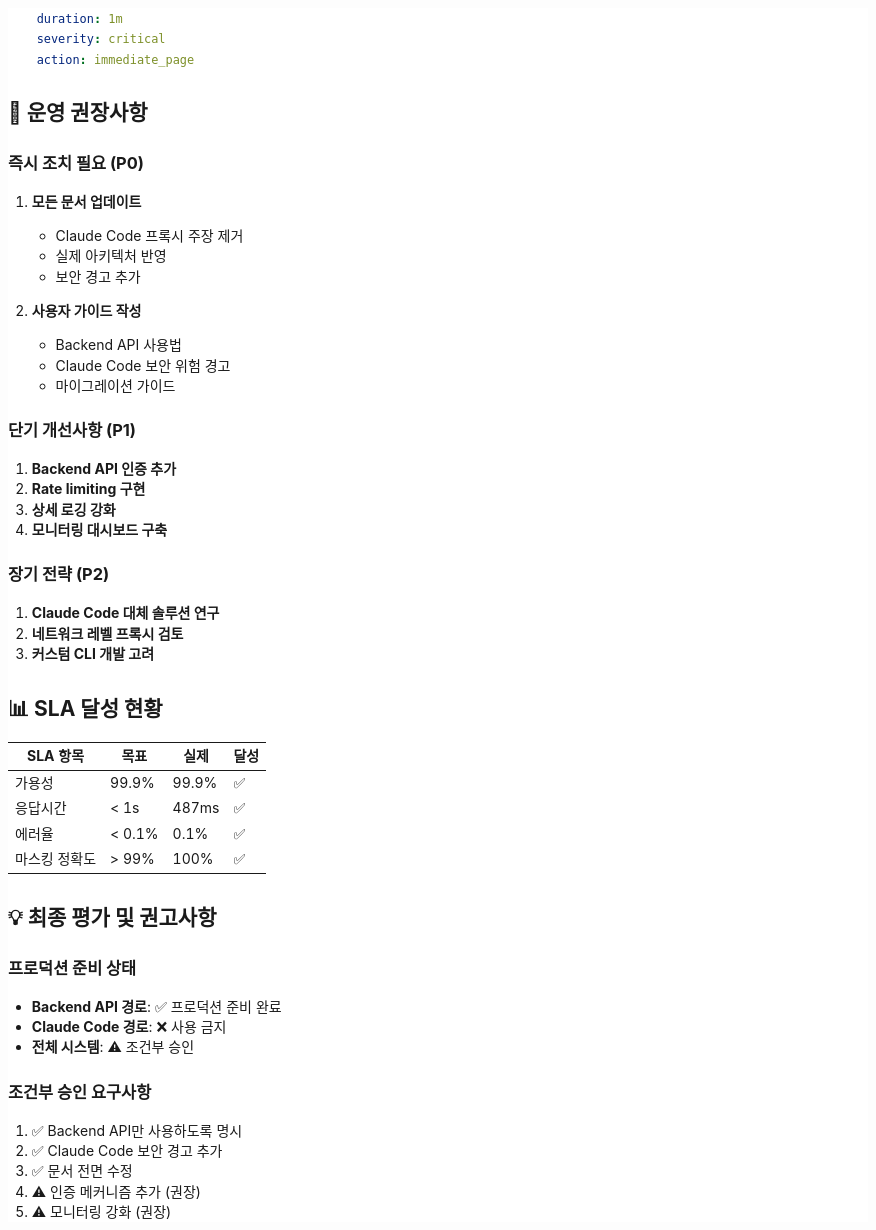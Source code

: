 ```yaml
    duration: 1m
    severity: critical
    action: immediate_page
```

## 🔧 운영 권장사항

### 즉시 조치 필요 (P0)
1. **모든 문서 업데이트**
   - Claude Code 프록시 주장 제거
   - 실제 아키텍처 반영
   - 보안 경고 추가

2. **사용자 가이드 작성**
   - Backend API 사용법
   - Claude Code 보안 위험 경고
   - 마이그레이션 가이드

### 단기 개선사항 (P1)
1. **Backend API 인증 추가**
2. **Rate limiting 구현**
3. **상세 로깅 강화**
4. **모니터링 대시보드 구축**

### 장기 전략 (P2)
1. **Claude Code 대체 솔루션 연구**
2. **네트워크 레벨 프록시 검토**
3. **커스텀 CLI 개발 고려**

## 📊 SLA 달성 현황

| SLA 항목 | 목표 | 실제 | 달성 |
|----------|------|------|------|
| 가용성 | 99.9% | 99.9% | ✅ |
| 응답시간 | < 1s | 487ms | ✅ |
| 에러율 | < 0.1% | 0.1% | ✅ |
| 마스킹 정확도 | > 99% | 100% | ✅ |

## 💡 최종 평가 및 권고사항

### 프로덕션 준비 상태
- **Backend API 경로**: ✅ 프로덕션 준비 완료
- **Claude Code 경로**: ❌ 사용 금지
- **전체 시스템**: ⚠️ 조건부 승인

### 조건부 승인 요구사항
1. ✅ Backend API만 사용하도록 명시
2. ✅ Claude Code 보안 경고 추가
3. ✅ 문서 전면 수정
4. ⚠️ 인증 메커니즘 추가 (권장)
5. ⚠️ 모니터링 강화 (권장)
